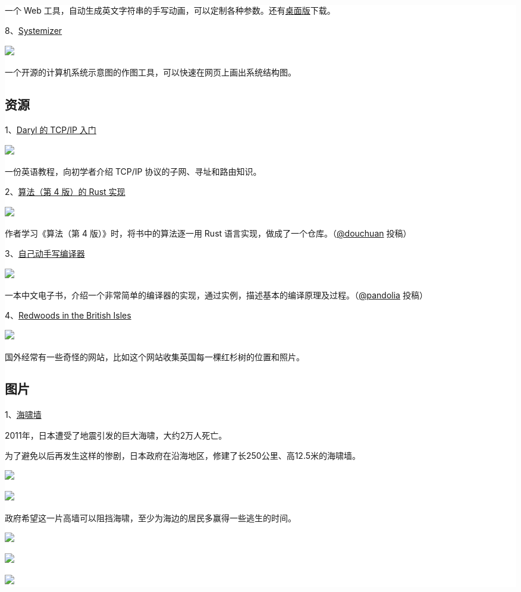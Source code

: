 一个 Web 工具，自动生成英文字符串的手写动画，可以定制各种参数。还有[桌面版](https://github.com/GirkovArpa/calligrapher-ai)下载。

8、[Systemizer](https://honzaap.github.io/Systemizer/)

![](https://cdn.beekka.com/blogimg/asset/202108/bg2021080702.jpg)

一个开源的计算机系统示意图的作图工具，可以快速在网页上画出系统结构图。

## 资源

1、[Daryl 的 TCP/IP 入门](https://www.ipprimer.com/)

![](https://cdn.beekka.com/blogimg/asset/202106/bg2021062810.jpg)

一份英语教程，向初学者介绍 TCP/IP 协议的子网、寻址和路由知识。

2、[算法（第 4 版）的 Rust 实现](https://github.com/douchuan/algorithm/tree/main/src)

![](https://cdn.beekka.com/blogimg/asset/202108/bg2021081708.jpg)

作者学习《算法（第 4 版）》时，将书中的算法逐一用 Rust 语言实现，做成了一个仓库。（[@douchuan](https://github.com/ruanyf/weekly/issues/1885) 投稿）

3、[自己动手写编译器](https://github.com/pandolia/tinyc)

![](https://cdn.beekka.com/blogimg/asset/202108/bg2021081803.jpg)

一本中文电子书，介绍一个非常简单的编译器的实现，通过实例，描述基本的编译原理及过程。（[@pandolia](https://github.com/ruanyf/weekly/issues/1895) 投稿）

4、[Redwoods in the British Isles](http://www.redwoodworld.co.uk/locations.htm)

![](https://cdn.beekka.com/blogimg/asset/202108/bg2021080513.jpg)

国外经常有一些奇怪的网站，比如这个网站收集英国每一棵红杉树的位置和照片。

## 图片

1、[海啸墙](https://www.bbc.com/future/article/20210628-concrete-the-material-that-defines-our-age)

2011年，日本遭受了地震引发的巨大海啸，大约2万人死亡。

为了避免以后再发生这样的惨剧，日本政府在沿海地区，修建了长250公里、高12.5米的海啸墙。

![](https://cdn.beekka.com/blogimg/asset/202106/bg2021063002.jpg)

![](https://cdn.beekka.com/blogimg/asset/202106/bg2021063005.jpg)

政府希望这一片高墙可以阻挡海啸，至少为海边的居民多赢得一些逃生的时间。

![](https://cdn.beekka.com/blogimg/asset/202106/bg2021063007.jpg)

![](https://cdn.beekka.com/blogimg/asset/202106/bg2021063004.jpg)

![](https://cdn.beekka.com/blogimg/asset/202106/bg2021063003.jpg)
